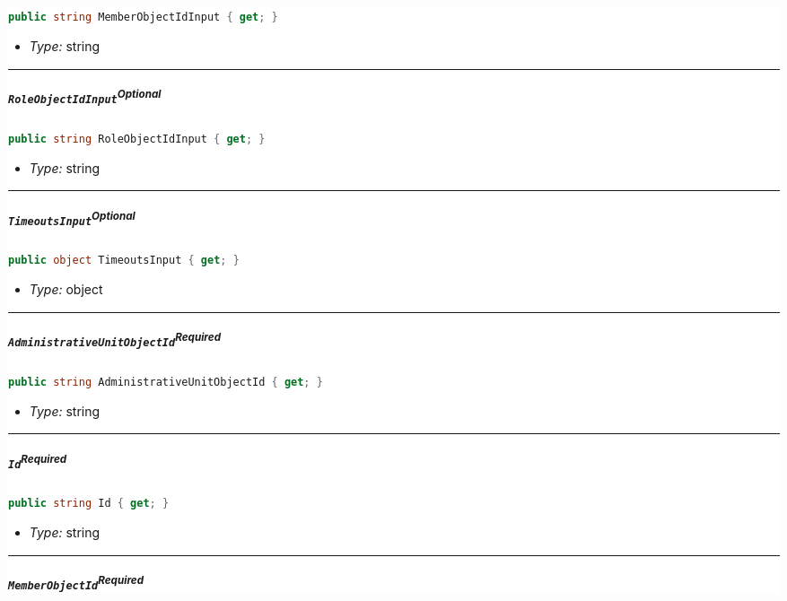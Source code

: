```csharp
public string MemberObjectIdInput { get; }
```

- *Type:* string

---

##### `RoleObjectIdInput`<sup>Optional</sup> <a name="RoleObjectIdInput" id="@cdktf/provider-azuread.administrativeUnitRoleMember.AdministrativeUnitRoleMember.property.roleObjectIdInput"></a>

```csharp
public string RoleObjectIdInput { get; }
```

- *Type:* string

---

##### `TimeoutsInput`<sup>Optional</sup> <a name="TimeoutsInput" id="@cdktf/provider-azuread.administrativeUnitRoleMember.AdministrativeUnitRoleMember.property.timeoutsInput"></a>

```csharp
public object TimeoutsInput { get; }
```

- *Type:* object

---

##### `AdministrativeUnitObjectId`<sup>Required</sup> <a name="AdministrativeUnitObjectId" id="@cdktf/provider-azuread.administrativeUnitRoleMember.AdministrativeUnitRoleMember.property.administrativeUnitObjectId"></a>

```csharp
public string AdministrativeUnitObjectId { get; }
```

- *Type:* string

---

##### `Id`<sup>Required</sup> <a name="Id" id="@cdktf/provider-azuread.administrativeUnitRoleMember.AdministrativeUnitRoleMember.property.id"></a>

```csharp
public string Id { get; }
```

- *Type:* string

---

##### `MemberObjectId`<sup>Required</sup> <a name="MemberObjectId" id="@cdktf/provider-azuread.administrativeUnitRoleMember.AdministrativeUnitRoleMember.property.memberObjectId"></a>

